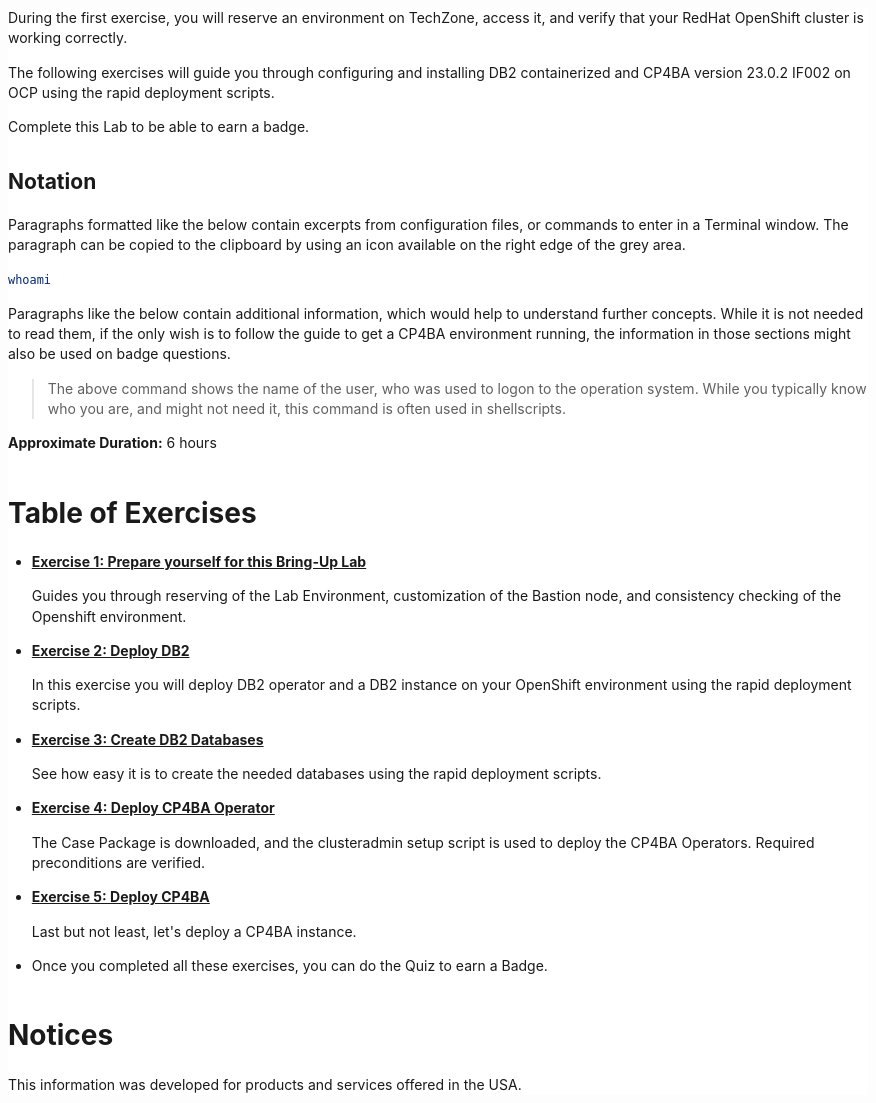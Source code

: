 During the first exercise, you will reserve an environment on TechZone, access it, and verify that your RedHat OpenShift cluster is working correctly.

The following exercises will guide you through configuring and installing DB2 containerized and CP4BA version 23.0.2 IF002 on OCP using the rapid deployment scripts.

Complete this Lab to be able to earn a badge.

## Notation

Paragraphs formatted like the below contain excerpts from configuration files, or commands to enter in a Terminal window. The paragraph can be copied to the clipboard by using an icon available on the right edge of the grey area.

```sh
whoami
```

Paragraphs like the below contain additional information, which would help to understand further concepts. While it is not needed to read them, if the only wish is to follow the guide to get a CP4BA environment running, the information in those sections might also be used on badge questions.

> The above command shows the name of the user, who was used to logon to the operation system. While you typically know who you are, and might not need it, this command is often used in shellscripts.

**Approximate Duration:** 6 hours

# Table of Exercises

- **[Exercise 1: Prepare yourself for this Bring-Up Lab](Exercise-1-Prepare.md)**

  Guides you through reserving of the Lab Environment, customization of the Bastion node, and consistency checking of the Openshift environment.
  
- **[Exercise 2: Deploy DB2](Exercise-2-Deploy-DB2.md)**

  In this exercise you will deploy DB2 operator and a DB2 instance on your OpenShift environment using the rapid deployment scripts.
  
- **[Exercise 3: Create DB2 Databases](Exercise-3-Create-DB2-Databases.md)**

  See how easy it is to create the needed databases using the rapid deployment scripts.
  
- **[Exercise 4: Deploy CP4BA Operator](Exercise-4-Deploy-CP4BA-Operator.md)**

  The Case Package is downloaded, and the clusteradmin setup script is used to deploy the CP4BA Operators. Required preconditions are verified.
  
- **[Exercise 5: Deploy CP4BA](Exercise-5-Deploy-CP4BA.md)**

  Last but not least, let's deploy a CP4BA instance.
  
- Once you completed all these exercises, you can do the Quiz to earn a Badge.
  
# Notices

This information was developed for products and services offered in the USA.
